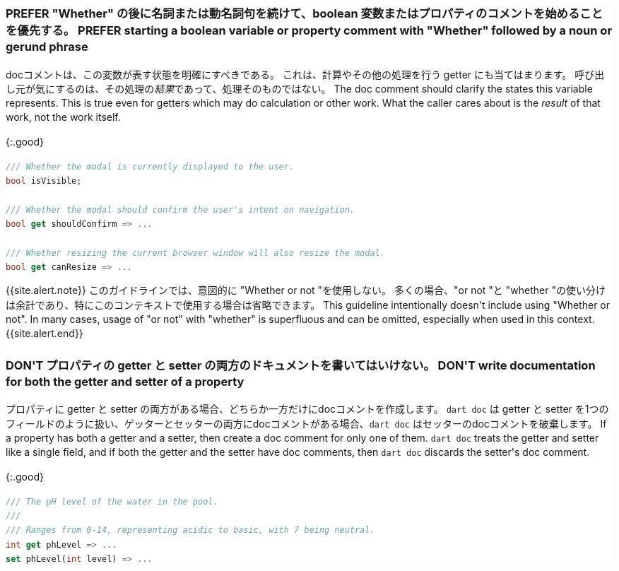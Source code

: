 ### PREFER "Whether" の後に名詞または動名詞句を続けて、boolean 変数またはプロパティのコメントを始めることを優先する。 PREFER starting a boolean variable or property comment with "Whether" followed by a noun or gerund phrase

docコメントは、この変数が表す状態を明確にすべきである。
これは、計算やその他の処理を行う getter にも当てはまります。
呼び出し元が気にするのは、その処理の*結果*であって、処理そのものではない。
The doc comment should clarify the states this variable represents. 
This is true even for getters which may do calculation or other work. 
What the caller cares about is the *result* of that work, not the work itself.

{:.good}
<?code-excerpt "docs_good.dart (noun-phrases-for-boolean-var-etc)"?>
```dart
/// Whether the modal is currently displayed to the user.
bool isVisible;

/// Whether the modal should confirm the user's intent on navigation.
bool get shouldConfirm => ...

/// Whether resizing the current browser window will also resize the modal.
bool get canResize => ...
```

{{site.alert.note}}
  このガイドラインでは、意図的に "Whether or not "を使用しない。
  多くの場合、"or not "と "whether "の使い分けは余計であり、特にこのコンテキストで使用する場合は省略できます。
  This guideline intentionally doesn't include using "Whether or not". In many
  cases, usage of "or not" with "whether" is superfluous and can be omitted,
  especially when used in this context.
{{site.alert.end}}

### DON'T プロパティの getter と setter の両方のドキュメントを書いてはいけない。 DON'T write documentation for both the getter and setter of a property

プロパティに getter と setter の両方がある場合、どちらか一方だけにdocコメントを作成します。
`dart doc` は getter と setter を1つのフィールドのように扱い、ゲッターとセッターの両方にdocコメントがある場合、`dart doc` はセッターのdocコメントを破棄します。
If a property has both a getter and a setter, then create a doc comment for
only one of them. `dart doc` treats the getter and setter like a single field,
and if both the getter and the setter have doc comments, then
`dart doc` discards the setter's doc comment.

{:.good}
<?code-excerpt "docs_good.dart (getter-and-setter)"?>
```dart
/// The pH level of the water in the pool.
///
/// Ranges from 0-14, representing acidic to basic, with 7 being neutral.
int get phLevel => ...
set phLevel(int level) => ...
```

